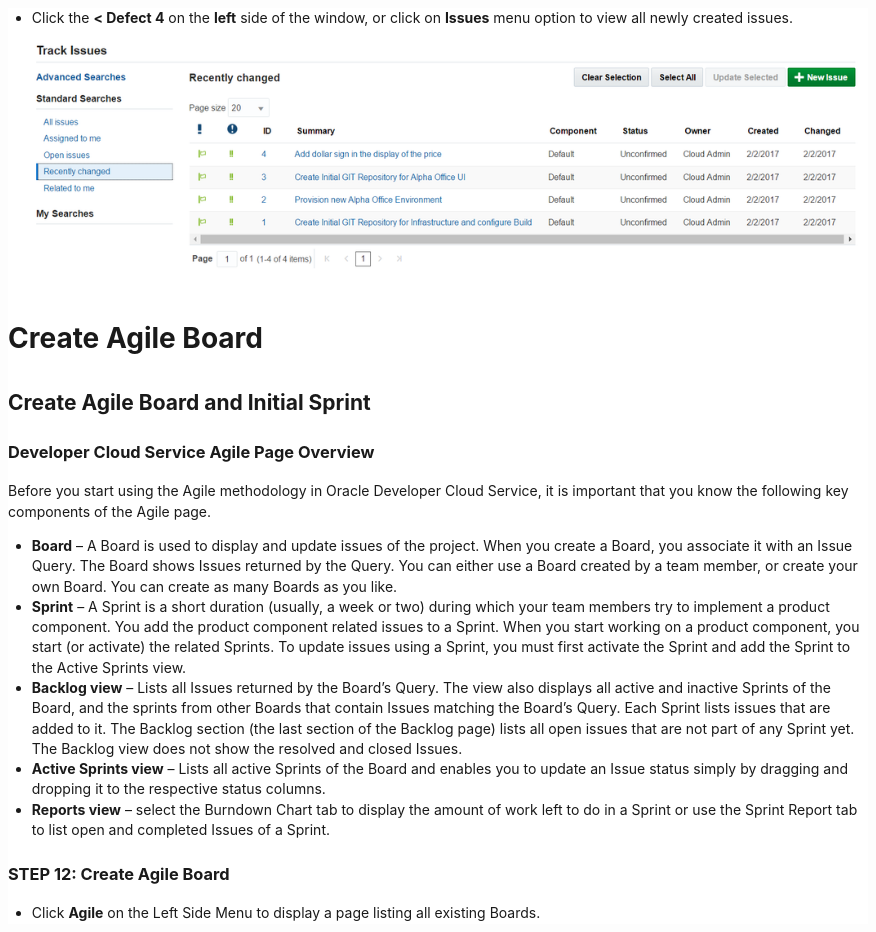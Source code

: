 - Click the **<  Defect 4** on the **left** side of the window, or click on **Issues** menu option to view all newly created issues.

    ![](images/100/Picture100-20.png)


# Create Agile Board

## Create Agile Board and Initial Sprint

### Developer Cloud Service Agile Page Overview

Before you start using the Agile methodology in Oracle Developer Cloud Service, it is important that you know the following key components of the Agile page.

- **Board** – A Board is used to display and update issues of the project. When you create a Board, you associate it with an Issue Query. The Board shows Issues returned by the Query.
You can either use a Board created by a team member, or create your own Board. You can create as many Boards as you like.
- **Sprint** – A Sprint is a short duration (usually, a week or two) during which your team members try to implement a product component.
You add the product component related issues to a Sprint. When you start working on a product component, you start (or activate) the related Sprints. To update issues using a Sprint, you must first activate the Sprint and add the Sprint to the Active Sprints view.
- **Backlog view** – Lists all Issues returned by the Board’s Query. The view also displays all active and inactive Sprints of the Board, and the sprints from other Boards that contain Issues matching the Board’s Query.
Each Sprint lists issues that are added to it. The Backlog section (the last section of the Backlog page) lists all open issues that are not part of any Sprint yet. The Backlog view does not show the resolved and closed Issues.
- **Active Sprints view** – Lists all active Sprints of the Board and enables you to update an Issue status simply by dragging and dropping it to the respective status columns.
- **Reports view** – select the Burndown Chart tab to display the amount of work left to do in a Sprint or use the Sprint Report tab to list open and completed Issues of a Sprint.

### **STEP 12:** Create Agile Board

- Click **Agile** on the Left Side Menu to display a page listing all existing Boards.
